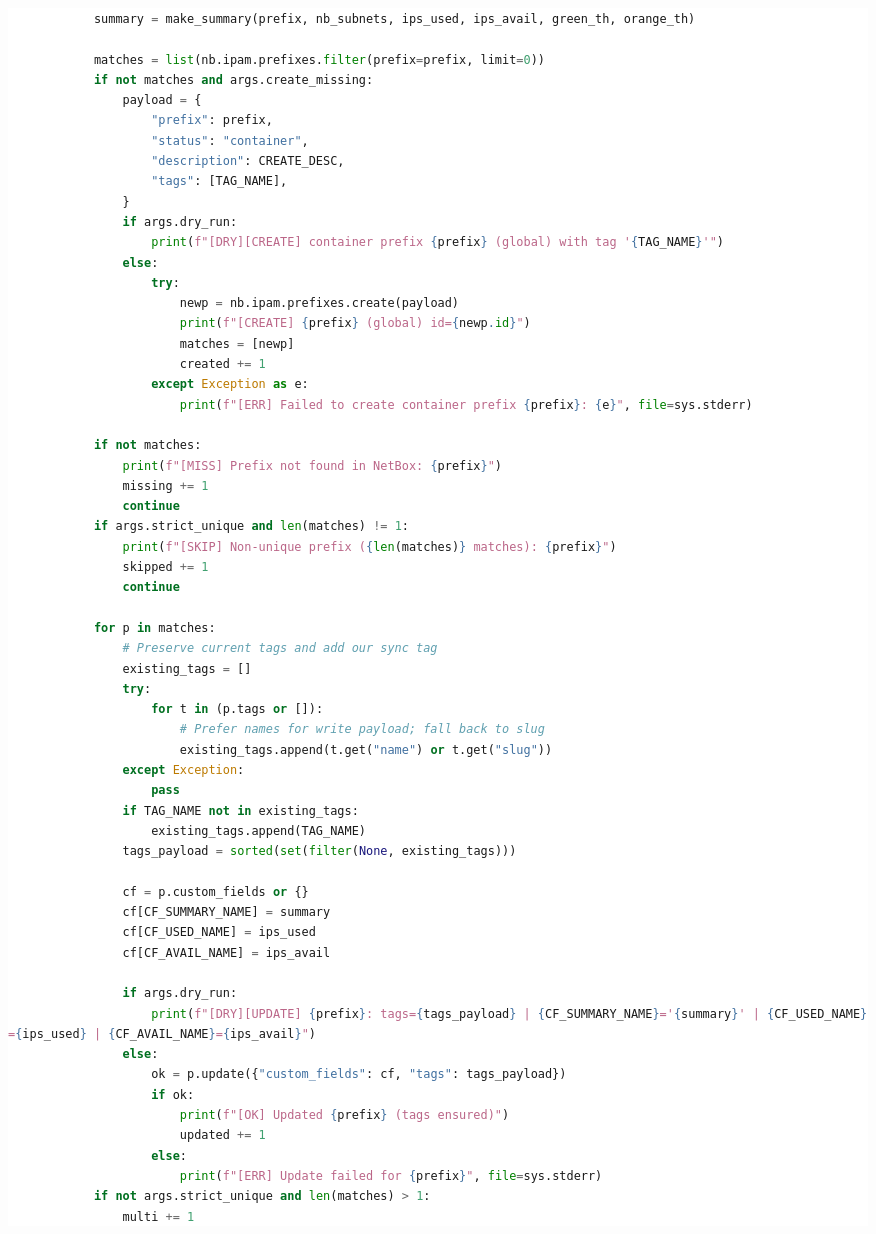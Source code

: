 ```python
            summary = make_summary(prefix, nb_subnets, ips_used, ips_avail, green_th, orange_th)

            matches = list(nb.ipam.prefixes.filter(prefix=prefix, limit=0))
            if not matches and args.create_missing:
                payload = {
                    "prefix": prefix,
                    "status": "container",
                    "description": CREATE_DESC,
                    "tags": [TAG_NAME],
                }
                if args.dry_run:
                    print(f"[DRY][CREATE] container prefix {prefix} (global) with tag '{TAG_NAME}'")
                else:
                    try:
                        newp = nb.ipam.prefixes.create(payload)
                        print(f"[CREATE] {prefix} (global) id={newp.id}")
                        matches = [newp]
                        created += 1
                    except Exception as e:
                        print(f"[ERR] Failed to create container prefix {prefix}: {e}", file=sys.stderr)

            if not matches:
                print(f"[MISS] Prefix not found in NetBox: {prefix}")
                missing += 1
                continue
            if args.strict_unique and len(matches) != 1:
                print(f"[SKIP] Non-unique prefix ({len(matches)} matches): {prefix}")
                skipped += 1
                continue

            for p in matches:
                # Preserve current tags and add our sync tag
                existing_tags = []
                try:
                    for t in (p.tags or []):
                        # Prefer names for write payload; fall back to slug
                        existing_tags.append(t.get("name") or t.get("slug"))
                except Exception:
                    pass
                if TAG_NAME not in existing_tags:
                    existing_tags.append(TAG_NAME)
                tags_payload = sorted(set(filter(None, existing_tags)))

                cf = p.custom_fields or {}
                cf[CF_SUMMARY_NAME] = summary
                cf[CF_USED_NAME] = ips_used
                cf[CF_AVAIL_NAME] = ips_avail

                if args.dry_run:
                    print(f"[DRY][UPDATE] {prefix}: tags={tags_payload} | {CF_SUMMARY_NAME}='{summary}' | {CF_USED_NAME}={ips_used} | {CF_AVAIL_NAME}={ips_avail}")
                else:
                    ok = p.update({"custom_fields": cf, "tags": tags_payload})
                    if ok:
                        print(f"[OK] Updated {prefix} (tags ensured)")
                        updated += 1
                    else:
                        print(f"[ERR] Update failed for {prefix}", file=sys.stderr)
            if not args.strict_unique and len(matches) > 1:
                multi += 1

```